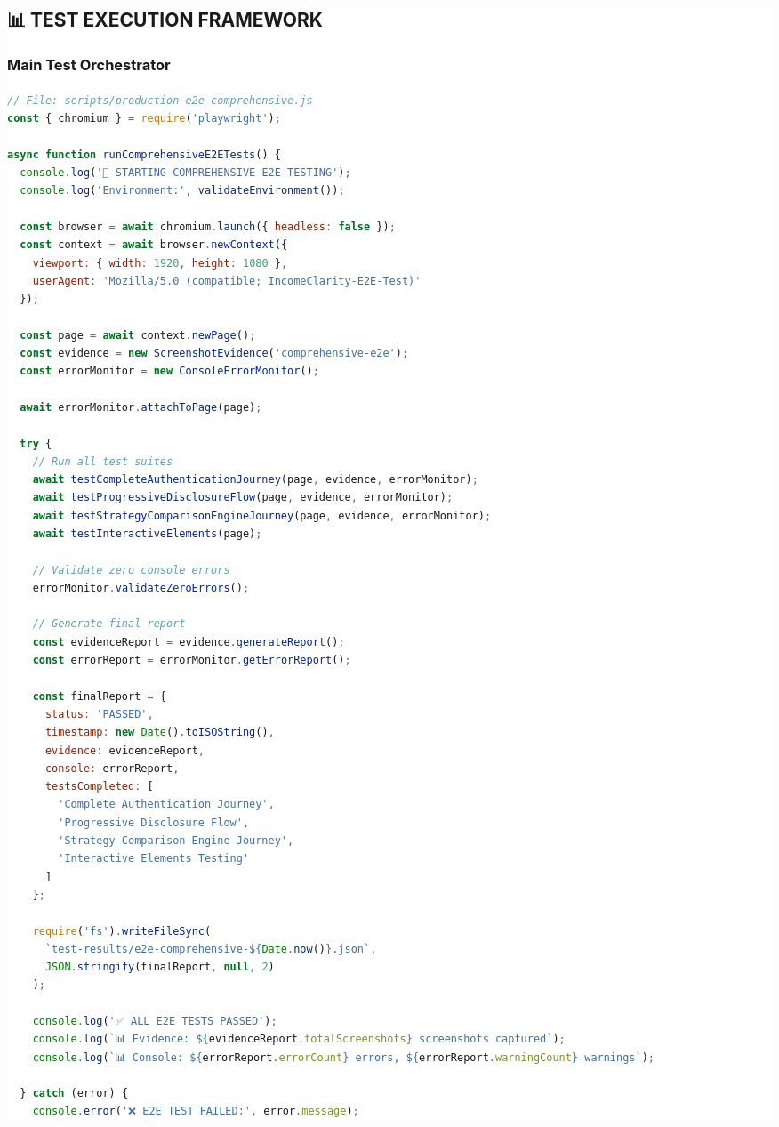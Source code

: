 
## 📊 TEST EXECUTION FRAMEWORK

### **Main Test Orchestrator**
```javascript
// File: scripts/production-e2e-comprehensive.js
const { chromium } = require('playwright');

async function runComprehensiveE2ETests() {
  console.log('🚀 STARTING COMPREHENSIVE E2E TESTING');
  console.log('Environment:', validateEnvironment());
  
  const browser = await chromium.launch({ headless: false });
  const context = await browser.newContext({
    viewport: { width: 1920, height: 1080 },
    userAgent: 'Mozilla/5.0 (compatible; IncomeClarity-E2E-Test)'
  });
  
  const page = await context.newPage();
  const evidence = new ScreenshotEvidence('comprehensive-e2e');
  const errorMonitor = new ConsoleErrorMonitor();
  
  await errorMonitor.attachToPage(page);
  
  try {
    // Run all test suites
    await testCompleteAuthenticationJourney(page, evidence, errorMonitor);
    await testProgressiveDisclosureFlow(page, evidence, errorMonitor);
    await testStrategyComparisonEngineJourney(page, evidence, errorMonitor);
    await testInteractiveElements(page);
    
    // Validate zero console errors
    errorMonitor.validateZeroErrors();
    
    // Generate final report
    const evidenceReport = evidence.generateReport();
    const errorReport = errorMonitor.getErrorReport();
    
    const finalReport = {
      status: 'PASSED',
      timestamp: new Date().toISOString(),
      evidence: evidenceReport,
      console: errorReport,
      testsCompleted: [
        'Complete Authentication Journey',
        'Progressive Disclosure Flow',
        'Strategy Comparison Engine Journey',
        'Interactive Elements Testing'
      ]
    };
    
    require('fs').writeFileSync(
      `test-results/e2e-comprehensive-${Date.now()}.json`,
      JSON.stringify(finalReport, null, 2)
    );
    
    console.log('✅ ALL E2E TESTS PASSED');
    console.log(`📊 Evidence: ${evidenceReport.totalScreenshots} screenshots captured`);
    console.log(`📊 Console: ${errorReport.errorCount} errors, ${errorReport.warningCount} warnings`);
    
  } catch (error) {
    console.error('❌ E2E TEST FAILED:', error.message);
```